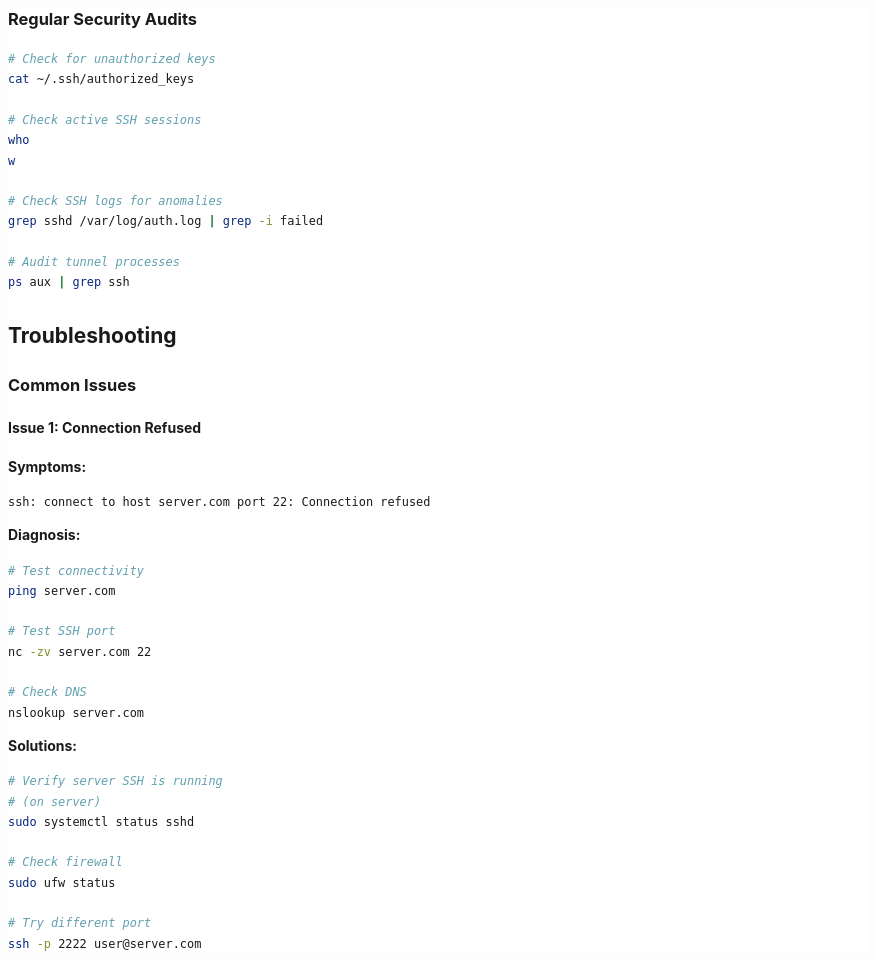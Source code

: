 ### Regular Security Audits

```bash
# Check for unauthorized keys
cat ~/.ssh/authorized_keys

# Check active SSH sessions
who
w

# Check SSH logs for anomalies
grep sshd /var/log/auth.log | grep -i failed

# Audit tunnel processes
ps aux | grep ssh
```

## Troubleshooting

### Common Issues

#### Issue 1: Connection Refused

**Symptoms:**
```
ssh: connect to host server.com port 22: Connection refused
```

**Diagnosis:**
```bash
# Test connectivity
ping server.com

# Test SSH port
nc -zv server.com 22

# Check DNS
nslookup server.com
```

**Solutions:**
```bash
# Verify server SSH is running
# (on server)
sudo systemctl status sshd

# Check firewall
sudo ufw status

# Try different port
ssh -p 2222 user@server.com
```
